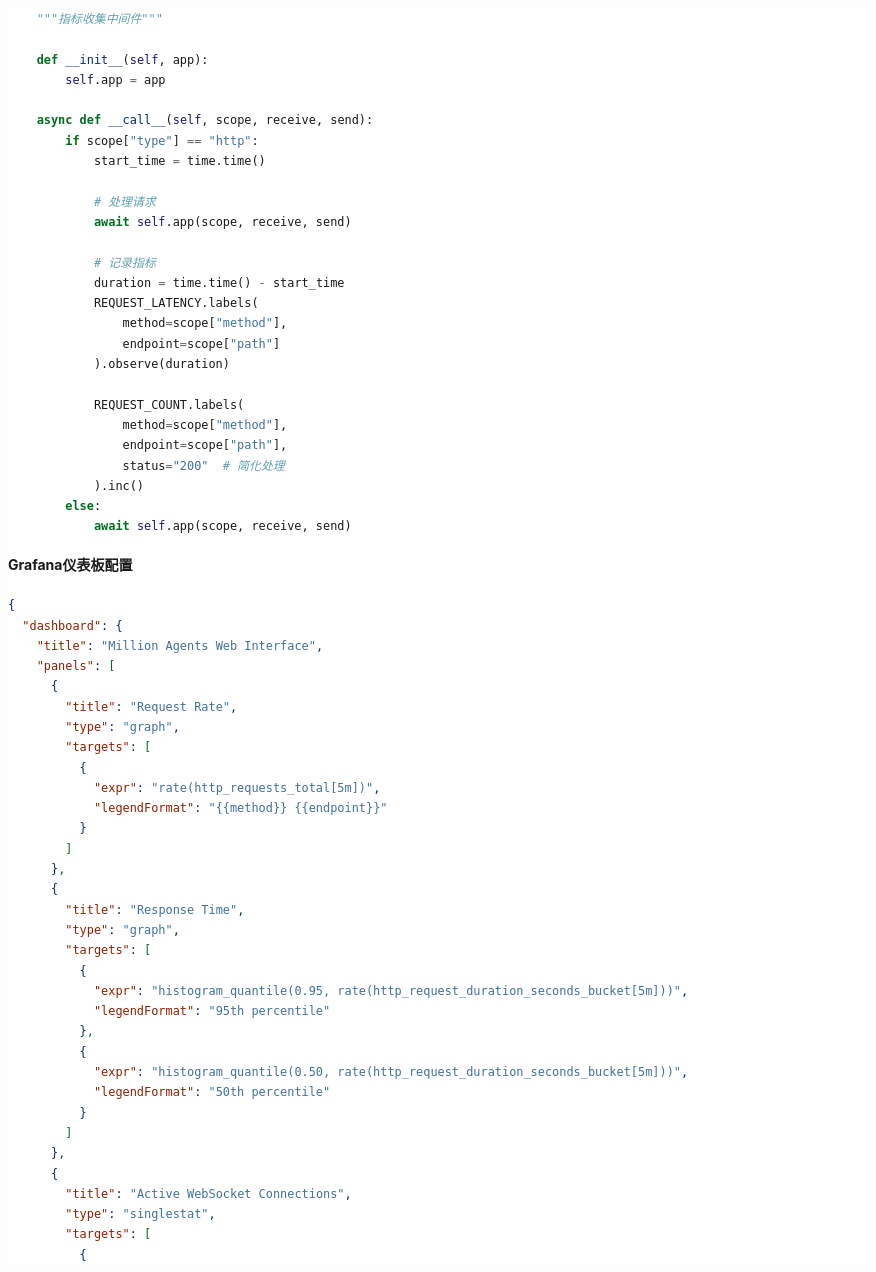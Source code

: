 ```python
    """指标收集中间件"""

    def __init__(self, app):
        self.app = app

    async def __call__(self, scope, receive, send):
        if scope["type"] == "http":
            start_time = time.time()

            # 处理请求
            await self.app(scope, receive, send)

            # 记录指标
            duration = time.time() - start_time
            REQUEST_LATENCY.labels(
                method=scope["method"],
                endpoint=scope["path"]
            ).observe(duration)

            REQUEST_COUNT.labels(
                method=scope["method"],
                endpoint=scope["path"],
                status="200"  # 简化处理
            ).inc()
        else:
            await self.app(scope, receive, send)
```

#### Grafana仪表板配置

```json
{
  "dashboard": {
    "title": "Million Agents Web Interface",
    "panels": [
      {
        "title": "Request Rate",
        "type": "graph",
        "targets": [
          {
            "expr": "rate(http_requests_total[5m])",
            "legendFormat": "{{method}} {{endpoint}}"
          }
        ]
      },
      {
        "title": "Response Time",
        "type": "graph",
        "targets": [
          {
            "expr": "histogram_quantile(0.95, rate(http_request_duration_seconds_bucket[5m]))",
            "legendFormat": "95th percentile"
          },
          {
            "expr": "histogram_quantile(0.50, rate(http_request_duration_seconds_bucket[5m]))",
            "legendFormat": "50th percentile"
          }
        ]
      },
      {
        "title": "Active WebSocket Connections",
        "type": "singlestat",
        "targets": [
          {
```